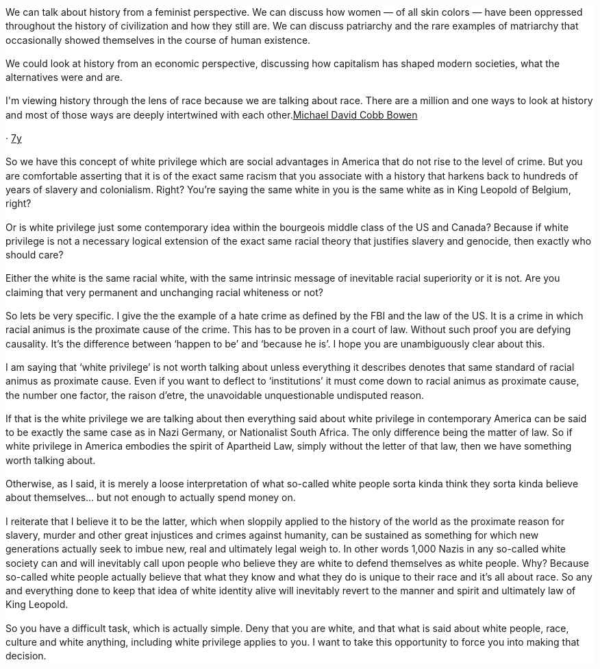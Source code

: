 We can talk about history from a feminist perspective. We can discuss how women — of all skin colors — have been oppressed throughout the history of civilization and how they still are. We can discuss patriarchy and the rare examples of matriarchy that occasionally showed themselves in the course of human existence.

We could look at history from an economic perspective, discussing how capitalism has shaped modern societies, what the alternatives were and are.

I'm viewing history through the lens of race because we are talking about race. There are a million and one ways to look at history and most of those ways are deeply intertwined with each other.[Michael David Cobb Bowen](https://www.quora.com/profile/Michael-David-Cobb-Bowen)

· [7y](https://www.quora.com/Does-white-privilege-exist-If-so-what-is-it/answers/57265870?comment_id=44563167&comment_type=2)

So we have this concept of white privilege which are social advantages in America that do not rise to the level of crime. But you are comfortable asserting that it is of the exact same racism that you associate with a history that harkens back to hundreds of years of slavery and colonialism. Right? You’re saying the same white in you is the same white as in King Leopold of Belgium, right?

Or is white privilege just some contemporary idea within the bourgeois middle class of the US and Canada? Because if white privilege is not a necessary logical extension of the exact same racial theory that justifies slavery and genocide, then exactly who should care?

Either the white is the same racial white, with the same intrinsic message of inevitable racial superiority or it is not. Are you claiming that very permanent and unchanging racial whiteness or not?

So lets be very specific. I give the the example of a hate crime as defined by the FBI and the law of the US. It is a crime in which racial animus is the proximate cause of the crime. This has to be proven in a court of law. Without such proof you are defying causality. It’s the difference between ‘happen to be’ and ‘because he is’. I hope you are unambiguously clear about this.

I am saying that ‘white privilege’ is not worth talking about unless everything it describes denotes that same standard of racial animus as proximate cause. Even if you want to deflect to ‘institutions’ it must come down to racial animus as proximate cause, the number one factor, the raison d’etre, the unavoidable unquestionable undisputed reason.

If that is the white privilege we are talking about then everything said about white privilege in contemporary America can be said to be exactly the same case as in Nazi Germany, or Nationalist South Africa. The only difference being the matter of law. So if white privilege in America embodies the spirit of Apartheid Law, simply without the letter of that law, then we have something worth talking about.

Otherwise, as I said, it is merely a loose interpretation of what so-called white people sorta kinda think they sorta kinda believe about themselves… but not enough to actually spend money on.

I reiterate that I believe it to be the latter, which when sloppily applied to the history of the world as the proximate reason for slavery, murder and other great injustices and crimes against humanity, can be sustained as something for which new generations actually seek to imbue new, real and ultimately legal weigh to. In other words 1,000 Nazis in any so-called white society can and will inevitably call upon people who believe they are white to defend themselves as white people. Why? Because so-called white people actually believe that what they know and what they do is unique to their race and it’s all about race. So any and everything done to keep that idea of white identity alive will inevitably revert to the manner and spirit and ultimately law of King Leopold.

So you have a difficult task, which is actually simple. Deny that you are white, and that what is said about white people, race, culture and white anything, including white privilege applies to you. I want to take this opportunity to force you into making that decision.
